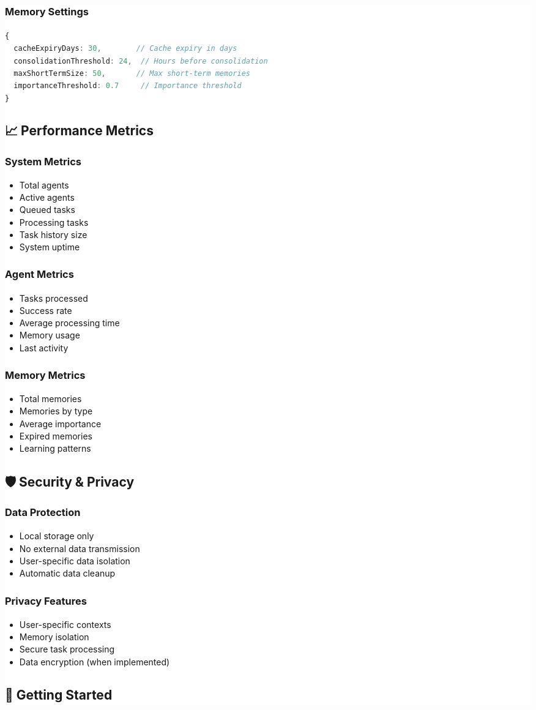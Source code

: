 ### Memory Settings
```typescript
{
  cacheExpiryDays: 30,        // Cache expiry in days
  consolidationThreshold: 24,  // Hours before consolidation
  maxShortTermSize: 50,       // Max short-term memories
  importanceThreshold: 0.7     // Importance threshold
}
```

## 📈 Performance Metrics

### System Metrics
- Total agents
- Active agents
- Queued tasks
- Processing tasks
- Task history size
- System uptime

### Agent Metrics
- Tasks processed
- Success rate
- Average processing time
- Memory usage
- Last activity

### Memory Metrics
- Total memories
- Memories by type
- Average importance
- Expired memories
- Learning patterns

## 🛡️ Security & Privacy

### Data Protection
- Local storage only
- No external data transmission
- User-specific data isolation
- Automatic data cleanup

### Privacy Features
- User-specific contexts
- Memory isolation
- Secure task processing
- Data encryption (when implemented)

## 🚀 Getting Started
